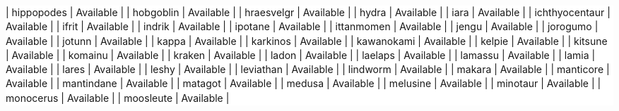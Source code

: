| hippopodes	| Available |
| hobgoblin	| Available |
| hraesvelgr	| Available |
| hydra	| Available |
| iara	| Available |
| ichthyocentaur	| Available |
| ifrit	| Available |
| indrik	| Available |
| ipotane	| Available |
| ittanmomen	| Available |
| jengu	| Available |
| jorogumo	| Available |
| jotunn	| Available |
| kappa	| Available |
| karkinos	| Available |
| kawanokami	| Available |
| kelpie	| Available |
| kitsune	| Available |
| komainu	| Available |
| kraken	| Available |
| ladon	| Available |
| laelaps	| Available |
| lamassu	| Available |
| lamia	| Available |
| lares	| Available |
| leshy	| Available |
| leviathan	| Available |
| lindworm	| Available |
| makara	| Available |
| manticore	| Available |
| mantindane	| Available |
| matagot	| Available |
| medusa	| Available |
| melusine	| Available |
| minotaur	| Available |
| monocerus	| Available |
| moosleute	| Available |